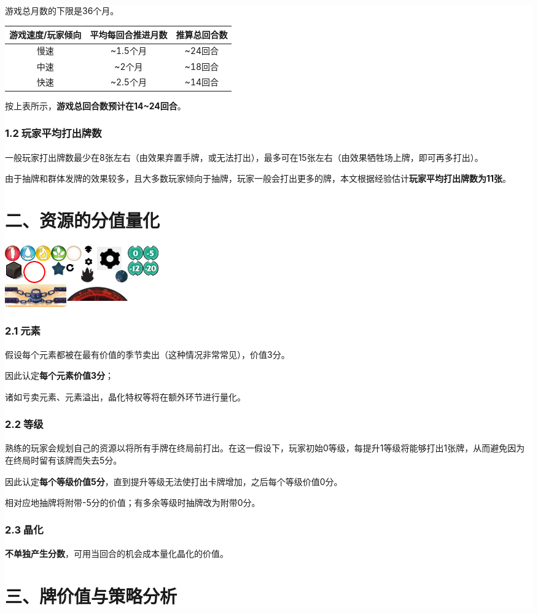 游戏总月数的下限是36个月。

| 游戏速度/玩家倾向 | 平均每回合推进月数 | 推算总回合数 |
| :--: | :--: | :--: |
| 慢速 | ~1.5个月 | ~24回合 |
| 中速 | ~2个月 | ~18回合 |
| 快速 | ~2.5个月 | ~14回合 |

按上表所示，**游戏总回合数预计在14~24回合**。

### **1.2 玩家平均打出牌数**
一般玩家打出牌数最少在8张左右（由效果弃置手牌，或无法打出），最多可在15张左右（由效果牺牲场上牌，即可再多打出）。

由于抽牌和群体发牌的效果较多，且大多数玩家倾向于抽牌，玩家一般会打出更多的牌，本文根据经验估计**玩家平均打出牌数为11张**。

# **二、资源的分值量化**
![图2](/assets/posts/202301162233/icons.png)

### **2.1 元素**

假设每个元素都被在最有价值的季节卖出（这种情况非常常见），价值3分。

因此认定**每个元素价值3分**；

诸如亏卖元素、元素溢出，晶化特权等将在额外环节进行量化。

### **2.2 等级**

熟练的玩家会规划自己的资源以将所有手牌在终局前打出。在这一假设下，玩家初始0等级，每提升1等级将能够打出1张牌，从而避免因为在终局时留有该牌而失去5分。

因此认定**每个等级价值5分**，直到提升等级无法使打出卡牌增加，之后每个等级价值0分。

相对应地抽牌将附带-5分的价值；有多余等级时抽牌改为附带0分。

### **2.3 晶化**
**不单独产生分数**，可用当回合的机会成本量化晶化的价值。

# 三、牌价值与策略分析